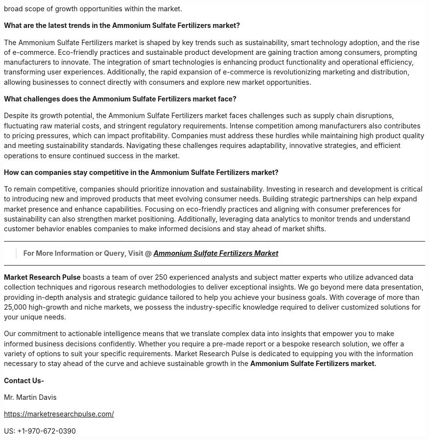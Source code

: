 broad scope of growth opportunities within the market.</p><p><strong>What are the latest trends in the Ammonium Sulfate Fertilizers market?</strong></p><p>The Ammonium Sulfate Fertilizers market is shaped by key trends such as sustainability, smart technology adoption, and the rise of e-commerce. Eco-friendly practices and sustainable product development are gaining traction among consumers, prompting manufacturers to innovate. The integration of smart technologies is enhancing product functionality and operational efficiency, transforming user experiences. Additionally, the rapid expansion of e-commerce is revolutionizing marketing and distribution, allowing businesses to connect directly with consumers and explore new market opportunities.</p><p><strong>What challenges does the Ammonium Sulfate Fertilizers market face?</strong></p><p>Despite its growth potential, the Ammonium Sulfate Fertilizers market faces challenges such as supply chain disruptions, fluctuating raw material costs, and stringent regulatory requirements. Intense competition among manufacturers also contributes to pricing pressures, which can impact profitability. Companies must address these hurdles while maintaining high product quality and meeting sustainability standards. Navigating these challenges requires adaptability, innovative strategies, and efficient operations to ensure continued success in the market.</p><p><strong>How can companies stay competitive in the Ammonium Sulfate Fertilizers market?</strong></p><p>To remain competitive, companies should prioritize innovation and sustainability. Investing in research and development is critical to introducing new and improved products that meet evolving consumer needs. Building strategic partnerships can help expand market presence and enhance capabilities. Focusing on eco-friendly practices and aligning with consumer preferences for sustainability can also strengthen market positioning. Additionally, leveraging data analytics to monitor trends and understand customer behavior enables companies to make informed decisions and stay ahead of market shifts.</p><hr /><blockquote><p><strong>For More Information or Query, Visit @&nbsp;<em><a href="https://marketresearchpulse.com/report/104663/ammonium-sulfate-fertilizers-market?utm_source=Linkedin&utm_medium=022">Ammonium Sulfate Fertilizers Market</a></em></strong></p></blockquote><hr /><p><strong>Market Research Pulse</strong> boasts a team of over 250 experienced analysts and subject matter experts who utilize advanced data collection techniques and rigorous research methodologies to deliver exceptional insights. We go beyond mere data presentation, providing in-depth analysis and strategic guidance tailored to help you achieve your business goals. With coverage of more than 25,000 high-growth and niche markets, we possess the industry-specific knowledge required to deliver customized solutions for your unique needs.</p><p>Our commitment to actionable intelligence means that we translate complex data into insights that empower you to make informed business decisions confidently. Whether you require a pre-made report or a bespoke research solution, we offer a variety of options to suit your specific requirements. Market Research Pulse is dedicated to equipping you with the information necessary to stay ahead of the curve and achieve sustainable growth in the <strong>Ammonium Sulfate Fertilizers market.</strong></p><p><strong>Contact Us-</strong></p><p>Mr. Martin Davis</p><p>https://marketresearchpulse.com/</p><p>US: +1-970-672-0390</p>
